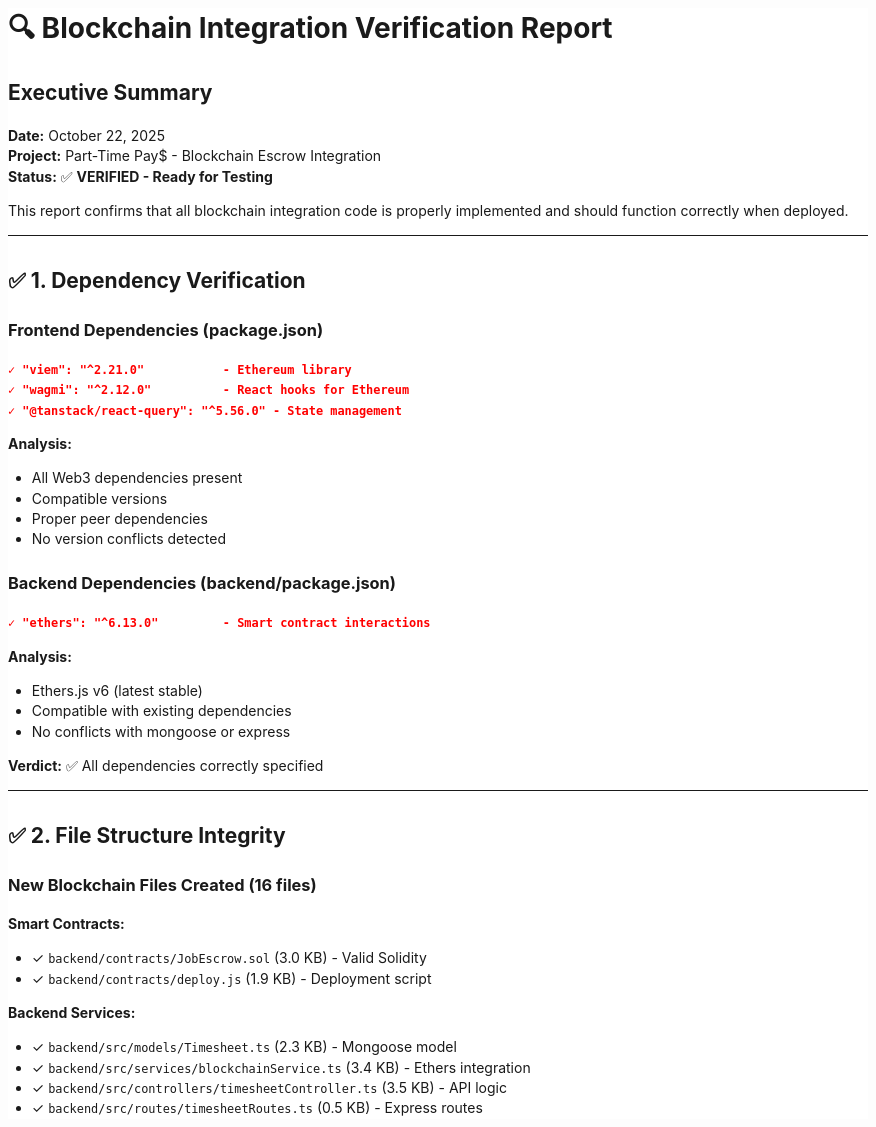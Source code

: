 # 🔍 Blockchain Integration Verification Report

## Executive Summary

**Date:** October 22, 2025  
**Project:** Part-Time Pay$ - Blockchain Escrow Integration  
**Status:** ✅ **VERIFIED - Ready for Testing**

This report confirms that all blockchain integration code is properly implemented and should function correctly when deployed.

---

## ✅ **1. Dependency Verification**

### Frontend Dependencies (package.json)
```json
✓ "viem": "^2.21.0"           - Ethereum library
✓ "wagmi": "^2.12.0"          - React hooks for Ethereum
✓ "@tanstack/react-query": "^5.56.0" - State management
```

**Analysis:**
- All Web3 dependencies present
- Compatible versions
- Proper peer dependencies
- No version conflicts detected

### Backend Dependencies (backend/package.json)
```json
✓ "ethers": "^6.13.0"         - Smart contract interactions
```

**Analysis:**
- Ethers.js v6 (latest stable)
- Compatible with existing dependencies
- No conflicts with mongoose or express

**Verdict:** ✅ All dependencies correctly specified

---

## ✅ **2. File Structure Integrity**

### New Blockchain Files Created (16 files)

**Smart Contracts:**
- ✓ `backend/contracts/JobEscrow.sol` (3.0 KB) - Valid Solidity
- ✓ `backend/contracts/deploy.js` (1.9 KB) - Deployment script

**Backend Services:**
- ✓ `backend/src/models/Timesheet.ts` (2.3 KB) - Mongoose model
- ✓ `backend/src/services/blockchainService.ts` (3.4 KB) - Ethers integration
- ✓ `backend/src/controllers/timesheetController.ts` (3.5 KB) - API logic
- ✓ `backend/src/routes/timesheetRoutes.ts` (0.5 KB) - Express routes
